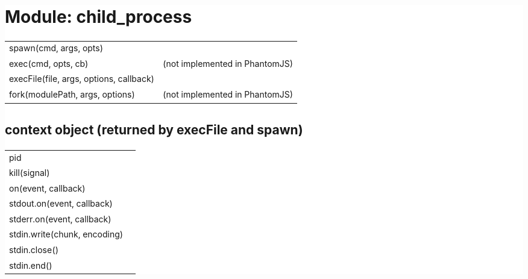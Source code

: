 
# Module: child_process

<table>
    <tr><td>spawn(cmd, args, opts)                  </td><td></td></tr>
    <tr><td>exec(cmd, opts, cb)                     </td><td>(not implemented in PhantomJS)</td></tr>
    <tr><td>execFile(file, args, options, callback) </td><td></td></tr>
    <tr><td>fork(modulePath, args, options)         </td><td>(not implemented in PhantomJS)</td></tr>
</table>

## context object (returned by execFile and spawn)

<table>
    <tr><td>pid                             </td><td></td></tr>
    <tr><td>kill(signal)                    </td><td></td></tr>
    <tr><td>on(event, callback)             </td><td></td></tr>
    <tr><td>stdout.on(event, callback)      </td><td></td></tr>
    <tr><td>stderr.on(event, callback)      </td><td></td></tr>
    <tr><td>stdin.write(chunk, encoding)    </td><td></td></tr>
    <tr><td>stdin.close()                   </td><td></td></tr>
    <tr><td>stdin.end()                     </td><td></td></tr>

</table>
